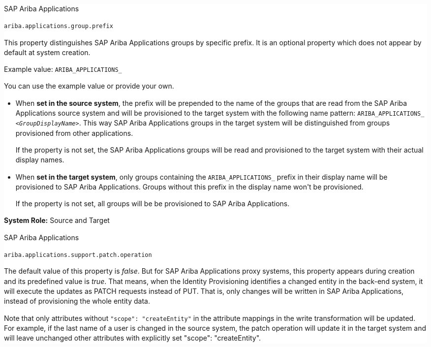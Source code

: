 SAP Ariba Applications

</td>
</tr>
<tr>
<td valign="top">

`ariba.applications.group.prefix`

</td>
<td valign="top">

This property distinguishes SAP Ariba Applications groups by specific prefix. It is an optional property which does not appear by default at system creation.

Example value: `ARIBA_APPLICATIONS_`

You can use the example value or provide your own.

-   When **set in the source system**, the prefix will be prepended to the name of the groups that are read from the SAP Ariba Applications source system and will be provisioned to the target system with the following name pattern: <code>ARIBA_APPLICATIONS_<i class="varname">&lt;GroupDisplayName&gt;</i></code>. This way SAP Ariba Applications groups in the target system will be distinguished from groups provisioned from other applications.

    If the property is not set, the SAP Ariba Applications groups will be read and provisioned to the target system with their actual display names.

-   When **set in the target system**, only groups containing the `ARIBA_APPLICATIONS_` prefix in their display name will be provisioned to SAP Ariba Applications. Groups without this prefix in the display name won't be provisioned.

    If the property is not set, all groups will be be provisioned to SAP Ariba Applications.


**System Role:** Source and Target

</td>
<td valign="top">

SAP Ariba Applications

</td>
</tr>
<tr>
<td valign="top">

`ariba.applications.support.patch.operation`

</td>
<td valign="top">

The default value of this property is *false*. But for SAP Ariba Applications proxy systems, this property appears during creation and its predefined value is *true*. That means, when the Identity Provisioning identifies a changed entity in the back-end system, it will execute the updates as PATCH requests instead of PUT. That is, only changes will be written in SAP Ariba Applications, instead of provisioning the whole entity data.

Note that only attributes without `"scope": "createEntity"` in the attribute mappings in the write transformation will be updated. For example, if the last name of a user is changed in the source system, the patch operation will update it in the target system and will leave unchanged other attributes with explicitly set "scope": "createEntity".
